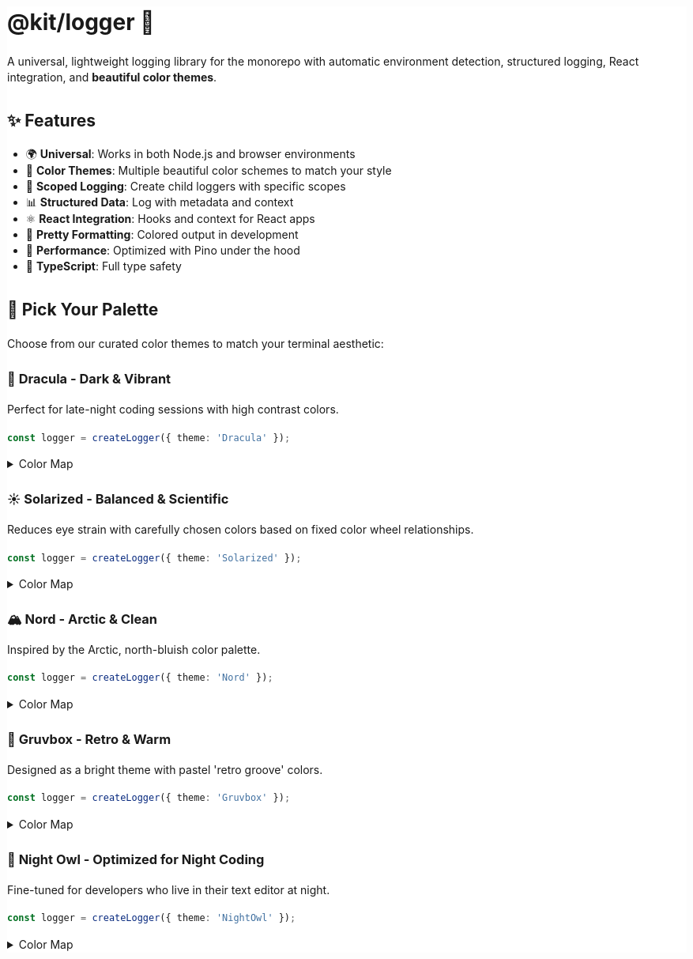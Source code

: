 # @kit/logger 🎨

A universal, lightweight logging library for the monorepo with automatic environment detection, structured logging, React integration, and **beautiful color themes**.

## ✨ Features

- 🌍 **Universal**: Works in both Node.js and browser environments
- 🎨 **Color Themes**: Multiple beautiful color schemes to match your style
- 🎯 **Scoped Logging**: Create child loggers with specific scopes
- 📊 **Structured Data**: Log with metadata and context
- ⚛️ **React Integration**: Hooks and context for React apps
- 🎨 **Pretty Formatting**: Colored output in development
- 🚀 **Performance**: Optimized with Pino under the hood
- 📝 **TypeScript**: Full type safety

## 🎨 Pick Your Palette

Choose from our curated color themes to match your terminal aesthetic:

### 🦇 **Dracula** - Dark & Vibrant
Perfect for late-night coding sessions with high contrast colors.
```typescript
const logger = createLogger({ theme: 'Dracula' });
```
<details><summary>Color Map</summary></details>

### ☀️ **Solarized** - Balanced & Scientific
Reduces eye strain with carefully chosen colors based on fixed color wheel relationships.
```typescript
const logger = createLogger({ theme: 'Solarized' });
```
<details><summary>Color Map</summary></details>

### 🏔️ **Nord** - Arctic & Clean
Inspired by the Arctic, north-bluish color palette.
```typescript
const logger = createLogger({ theme: 'Nord' });
```
<details><summary>Color Map</summary></details>

### 🍂 **Gruvbox** - Retro & Warm
Designed as a bright theme with pastel 'retro groove' colors.
```typescript
const logger = createLogger({ theme: 'Gruvbox' });
```
<details><summary>Color Map</summary></details>

### 🦉 **Night Owl** - Optimized for Night Coding
Fine-tuned for developers who live in their text editor at night.
```typescript
const logger = createLogger({ theme: 'NightOwl' });
```
<details><summary>Color Map</summary></details>
